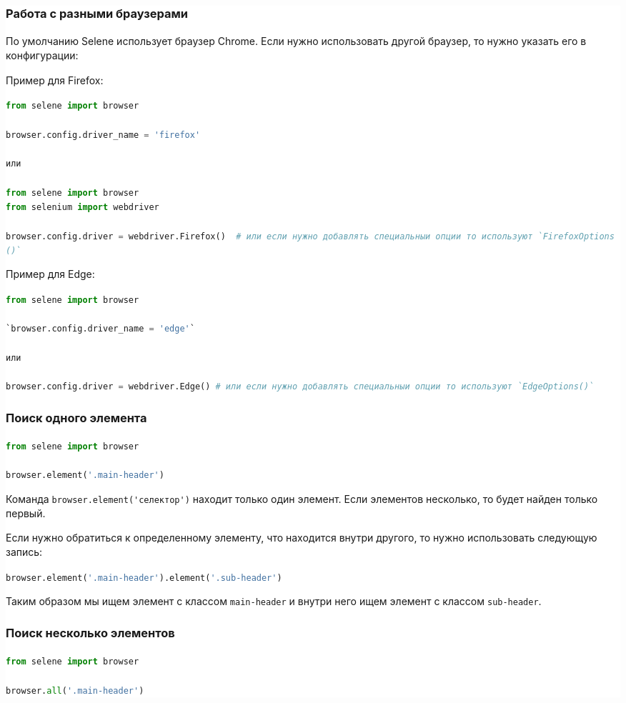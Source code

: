### Работа с разными браузерами

По умолчанию Selene использует браузер Chrome. Если нужно использовать другой браузер, то нужно указать его в конфигурации:

Пример для Firefox:
```python
from selene import browser

browser.config.driver_name = 'firefox' 

или 

from selene import browser
from selenium import webdriver

browser.config.driver = webdriver.Firefox()  # или если нужно добавлять специальныи опции то используют `FirefoxOptions()`
```

Пример для Edge:
```python
from selene import browser

`browser.config.driver_name = 'edge'`

или

browser.config.driver = webdriver.Edge() # или если нужно добавлять специальныи опции то используют `EdgeOptions()`
```

### Поиск одного элемента

```python
from selene import browser

browser.element('.main-header')
```

Команда `browser.element('селектор')` находит только один элемент. Если элементов несколько, то будет найден только первый.

Если нужно обратиться к определенному элементу, что находится внутри другого, то нужно использовать следующую запись:

```python
browser.element('.main-header').element('.sub-header')
```
Таким образом мы ищем элемент с классом `main-header` и внутри него ищем элемент с классом `sub-header`.


### Поиск несколько элементов

```python
from selene import browser

browser.all('.main-header')
```
